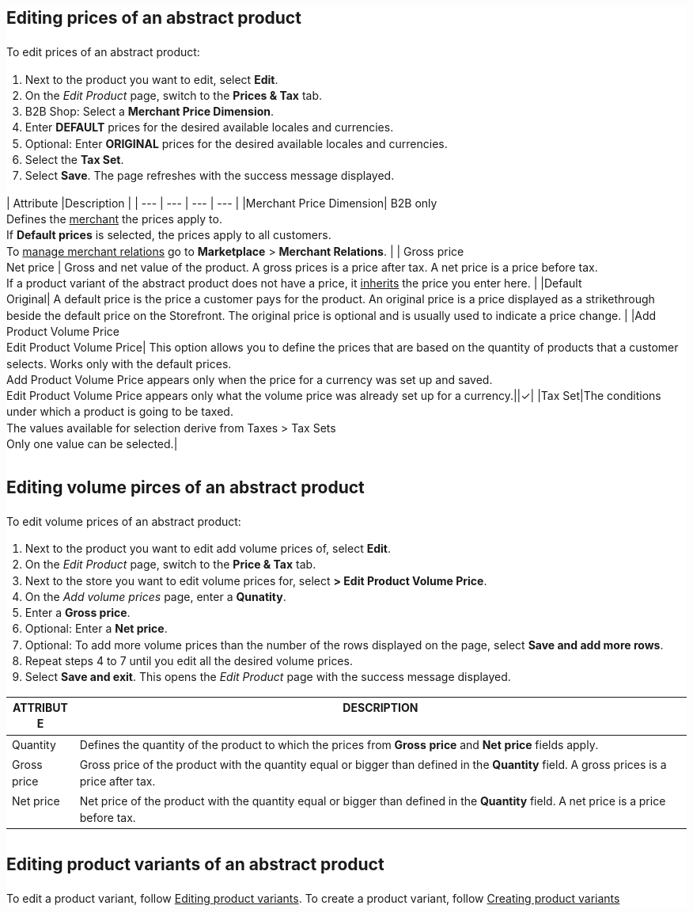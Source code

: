 ## Editing prices of an abstract product
To edit prices of an abstract product:    

1. Next to the product you want to edit, select **Edit**.
2. On the *Edit Product* page, switch to the **Prices & Tax** tab.
3. B2B Shop: Select a **Merchant Price Dimension**.
4. Enter **DEFAULT** prices for the desired available locales and currencies.
5. Optional:  Enter **ORIGINAL** prices for the desired available locales and currencies.
6. Select the **Tax Set**.
7. Select **Save**.
    The page refreshes with the success message displayed.
    
| Attribute |Description | 
| --- | --- | --- | --- |
|Merchant Price Dimension| B2B only<br>Defines the [merchant](/docs/scos/user/features/{{page.version}}/merchant-custom-prices-feature-overview.html) the prices apply to.<br>If **Default prices** is selected, the prices apply to all customers.<br>To [manage merchant relations](/docs/scos/user/back-office-user-guides/{{page.version}}/marketplace/merchants-and-merchant-relations/managing-merchant-relations.html) go to **Marketplace** > **Merchant Relations**. |
| Gross price<br>Net price | Gross and net value of the product. A gross prices is a price after tax. A net price is a price  before tax.<br>If a product variant of the abstract product does not have a price, it [inherits](/docs/scos/user/features/{{page.version}}/product-feature-overview/product-feature-overview.html#product-information-inheritance) the price you enter here. |
|Default<br>Original| A default price is the price a customer pays for the product. An original price is a price displayed as a strikethrough beside the default price on the Storefront. The original price is optional and is usually used to indicate a price change. |
|Add Product Volume Price<br>Edit Product Volume Price| This option allows you to define the prices that are based on the quantity of products that a customer selects. Works only with the default prices.<br>Add Product Volume Price appears only when the price for a currency was set up and saved.<br>Edit Product Volume Price appears only what the volume price was already set up for a currency.||✓|
|Tax Set|The conditions under which a product is going to be taxed.<br>The values available for selection derive from Taxes > Tax Sets<br>Only one value can be selected.|

## Editing volume pirces of an abstract product

To edit volume prices of an abstract product:

1. Next to the product you want to edit add volume prices of, select **Edit**.
2. On the *Edit Product* page, switch to the **Price & Tax** tab.
3. Next to the store you want to edit volume prices for, select **> Edit Product Volume Price**.
4. On the *Add volume prices* page, enter a **Qunatity**.
5. Enter a **Gross price**.
6. Optional: Enter a **Net price**.
7. Optional: To add more volume prices than the number of the rows displayed on the page, select **Save and add more rows**.
8. Repeat steps 4 to 7 until you edit all the desired volume prices. 
9. Select **Save and exit**.
    This opens the *Edit Product* page with the success message displayed. 
    
| ATTRIBUTE | DESCRIPTION | 
| --- | --- |
| Quantity | Defines the quantity of the product to which the prices from **Gross price** and **Net price** fields apply. | 
| Gross price | Gross price of the product with the quantity equal or bigger than defined in the **Quantity** field. A gross prices is a price after tax. |
| Net price | Net price of the product with the quantity equal or bigger than defined in the **Quantity** field.  A net price is a price before tax. | 

## Editing product variants of an abstract product

To edit a product variant, follow [Editing product variants](/docs/scos/user/back-office-user-guides/{{page.version}}/catalog/products/concrete-products/editing-product-variants.html). 
To create a product variant, follow [Creating product variants](/docs/scos/user/back-office-user-guides/{{page.version}}/catalog/products/concrete-products/editing-product-variants.html)
